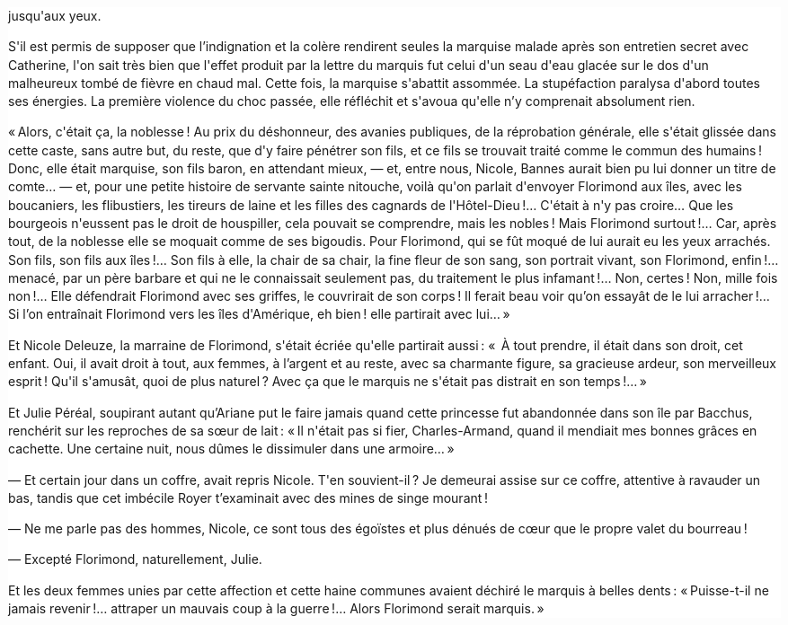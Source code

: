 jusqu'aux yeux.

S'il est permis de supposer que l’indignation et la colère rendirent seules la
marquise malade après son entretien secret avec Catherine, l'on sait très bien
que l'effet produit par la lettre du marquis fut celui d'un seau d'eau glacée
sur le dos d'un malheureux tombé de fièvre en chaud mal. Cette fois, la
marquise s'abattit assommée. La stupéfaction paralysa d'abord toutes ses
énergies. La première violence du choc passée, elle réfléchit et s'avoua
qu'elle n’y comprenait absolument rien.

« Alors, c'était ça, la noblesse ! Au prix du déshonneur, des avanies
publiques, de la réprobation générale, elle s'était glissée dans cette caste,
sans autre but, du reste, que d'y faire pénétrer son fils, et ce fils se
trouvait traité comme le commun des humains ! Donc, elle était marquise, son
fils baron, en attendant mieux, — et, entre nous, Nicole, Bannes aurait bien pu
lui donner un titre de comte… — et, pour une petite histoire de servante sainte
nitouche, voilà qu'on parlait d'envoyer Florimond aux îles, avec les
boucaniers, les flibustiers, les tireurs de laine et les filles des cagnards de
l'Hôtel-Dieu !… C'était à n'y pas croire… Que les bourgeois n'eussent pas le
droit de houspiller, cela pouvait se comprendre, mais les nobles ! Mais
Florimond surtout !… Car, après tout, de la noblesse elle se moquait comme de
ses bigoudis. Pour Florimond, qui se fût moqué de lui aurait eu les yeux
arrachés. Son fils, son fils aux îles !… Son fils à elle, la chair de sa chair,
la fine fleur de son sang, son portrait vivant, son Florimond, enfin !… menacé,
par un père barbare et qui ne le connaissait seulement pas, du traitement le
plus infamant !… Non, certes ! Non, mille fois non !… Elle défendrait Florimond
avec ses griffes, le couvrirait de son corps ! Il ferait beau voir qu’on
essayât de le lui arracher !… Si l’on entraînait Florimond vers les îles
d'Amérique, eh bien ! elle partirait avec lui… »

Et Nicole Deleuze, la marraine de Florimond, s'était écriée qu'elle partirait
aussi : «  À tout prendre, il était dans son droit, cet enfant. Oui, il avait
droit à tout, aux femmes, à l’argent et au reste, avec sa charmante figure, sa
gracieuse ardeur, son merveilleux esprit ! Qu'il s'amusât, quoi de plus
naturel ? Avec ça que le marquis ne s'était pas distrait en son temps !… »

Et Julie Péréal, soupirant autant qu’Ariane put le faire jamais quand cette
princesse fut abandonnée dans son île par Bacchus, renchérit sur les reproches
de sa sœur de lait : « Il n'était pas si fier, Charles-Armand, quand il
mendiait mes bonnes grâces en cachette. Une certaine nuit, nous dûmes le
dissimuler dans une armoire… »

— Et certain jour dans un coffre, avait repris Nicole. T'en souvient-il ? Je
demeurai assise sur ce coffre, attentive à ravauder un bas, tandis que cet
imbécile Royer t’examinait avec des mines de singe mourant !

— Ne me parle pas des hommes, Nicole, ce sont tous des égoïstes et plus dénués
de cœur que le propre valet du bourreau !

— Excepté Florimond, naturellement, Julie.

Et les deux femmes unies par cette affection et cette haine communes avaient
déchiré le marquis à belles dents : « Puisse-t-il ne jamais revenir !… attraper
un mauvais coup à la guerre !… Alors Florimond serait marquis. »
